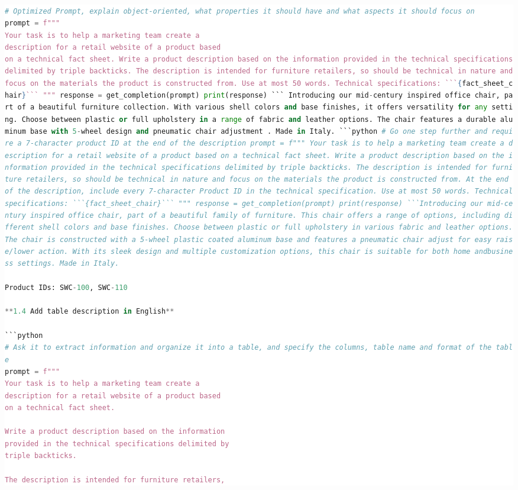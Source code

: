```python
# Optimized Prompt, explain object-oriented, what properties it should have and what aspects it should focus on
prompt = f"""
Your task is to help a marketing team create a 
description for a retail website of a product based 
on a technical fact sheet. Write a product description based on the information provided in the technical specifications delimited by triple backticks. The description is intended for furniture retailers, so should be technical in nature and focus on the materials the product is constructed from. Use at most 50 words. Technical specifications: ```{fact_sheet_chair}``` """ response = get_completion(prompt) print(response) ``` Introducing our mid-century inspired office chair, part of a beautiful furniture collection. With various shell colors and base finishes, it offers versatility for any setting. Choose between plastic or full upholstery in a range of fabric and leather options. The chair features a durable aluminum base with 5-wheel design and pneumatic chair adjustment . Made in Italy. ```python # Go one step further and require a 7-character product ID at the end of the description prompt = f""" Your task is to help a marketing team create a description for a retail website of a product based on a technical fact sheet. Write a product description based on the information provided in the technical specifications delimited by triple backticks. The description is intended for furniture retailers, so should be technical in nature and focus on the materials the product is constructed from. At the end of the description, include every 7-character Product ID in the technical specification. Use at most 50 words. Technical specifications: ```{fact_sheet_chair}``` """ response = get_completion(prompt) print(response) ```Introducing our mid-century inspired office chair, part of a beautiful family of furniture. This chair offers a range of options, including different shell colors and base finishes. Choose between plastic or full upholstery in various fabric and leather options. The chair is constructed with a 5-wheel plastic coated aluminum base and features a pneumatic chair adjust for easy raise/lower action. With its sleek design and multiple customization options, this chair is suitable for both home andbusiness settings. Made in Italy.

Product IDs: SWC-100, SWC-110

**1.4 Add table description in English**

```python
# Ask it to extract information and organize it into a table, and specify the columns, table name and format of the table
prompt = f"""
Your task is to help a marketing team create a 
description for a retail website of a product based 
on a technical fact sheet.

Write a product description based on the information 
provided in the technical specifications delimited by 
triple backticks.

The description is intended for furniture retailers, 
```